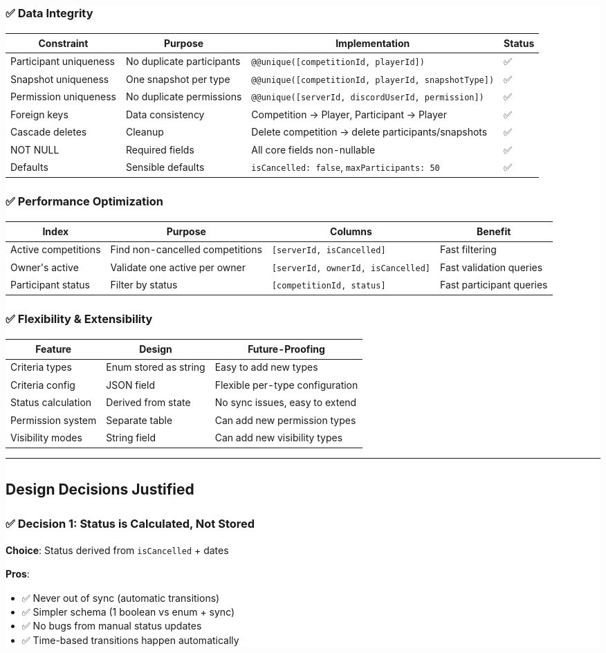 ### ✅ Data Integrity

| Constraint             | Purpose                   | Implementation                                      | Status |
| ---------------------- | ------------------------- | --------------------------------------------------- | ------ |
| Participant uniqueness | No duplicate participants | `@@unique([competitionId, playerId])`               | ✅     |
| Snapshot uniqueness    | One snapshot per type     | `@@unique([competitionId, playerId, snapshotType])` | ✅     |
| Permission uniqueness  | No duplicate permissions  | `@@unique([serverId, discordUserId, permission])`   | ✅     |
| Foreign keys           | Data consistency          | Competition → Player, Participant → Player          | ✅     |
| Cascade deletes        | Cleanup                   | Delete competition → delete participants/snapshots  | ✅     |
| NOT NULL               | Required fields           | All core fields non-nullable                        | ✅     |
| Defaults               | Sensible defaults         | `isCancelled: false`, `maxParticipants: 50`         | ✅     |

### ✅ Performance Optimization

| Index               | Purpose                         | Columns                            | Benefit                  |
| ------------------- | ------------------------------- | ---------------------------------- | ------------------------ |
| Active competitions | Find non-cancelled competitions | `[serverId, isCancelled]`          | Fast filtering           |
| Owner's active      | Validate one active per owner   | `[serverId, ownerId, isCancelled]` | Fast validation queries  |
| Participant status  | Filter by status                | `[competitionId, status]`          | Fast participant queries |

### ✅ Flexibility & Extensibility

| Feature            | Design                | Future-Proofing                 |
| ------------------ | --------------------- | ------------------------------- |
| Criteria types     | Enum stored as string | Easy to add new types           |
| Criteria config    | JSON field            | Flexible per-type configuration |
| Status calculation | Derived from state    | No sync issues, easy to extend  |
| Permission system  | Separate table        | Can add new permission types    |
| Visibility modes   | String field          | Can add new visibility types    |

---

## Design Decisions Justified

### ✅ Decision 1: Status is Calculated, Not Stored

**Choice**: Status derived from `isCancelled` + dates

**Pros**:

- ✅ Never out of sync (automatic transitions)
- ✅ Simpler schema (1 boolean vs enum + sync)
- ✅ No bugs from manual status updates
- ✅ Time-based transitions happen automatically
